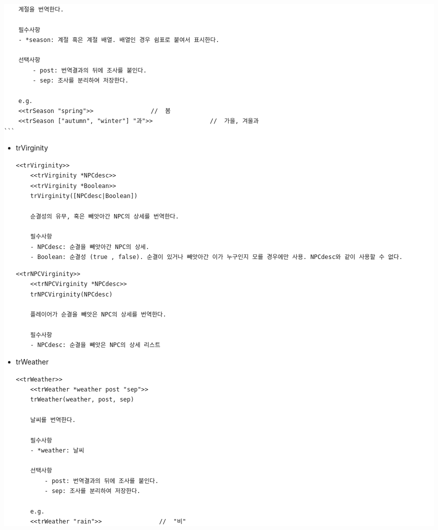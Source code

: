         계절을 번역한다.

        필수사항
        - *season: 계절 혹은 계절 배열. 배열인 경우 쉼표로 붙여서 표시한다.

        선택사항
            - post: 번역결과의 뒤에 조사를 붙인다.
            - sep: 조사를 분리하여 저장한다.

        e.g.
        <<trSeason "spring">>                //  봄
        <<trSeason ["autumn", "winter"] "과">>                //  가을, 겨울과
    ```


* trVirginity
    ```
    <<trVirginity>>
        <<trVirginity *NPCdesc>>
        <<trVirginity *Boolean>>
		trVirginity([NPCdesc|Boolean])

        순결성의 유무, 혹은 빼앗아간 NPC의 상세를 번역한다.

        필수사항
        - NPCdesc: 순결을 빼앗아간 NPC의 상세.
        - Boolean: 순결성 (true , false). 순결이 있거나 빼앗아간 이가 누구인지 모를 경우에만 사용. NPCdesc와 같이 사용할 수 없다.
    ```

    ```
    <<trNPCVirginity>>
        <<trNPCVirginity *NPCdesc>>
		trNPCVirginity(NPCdesc)

        플레이어가 순결을 빼앗은 NPC의 상세를 번역한다.

        필수사항
        - NPCdesc: 순결을 빼앗은 NPC의 상세 리스트
    ```

* trWeather
    ```
    <<trWeather>>
        <<trWeather *weather post "sep">>
		trWeather(weather, post, sep)

        날씨를 번역한다.

        필수사항
        - *weather: 날씨

        선택사항
            - post: 번역결과의 뒤에 조사를 붙인다.
            - sep: 조사를 분리하여 저장한다.

        e.g.
        <<trWeather "rain">>                //  "비"
    ```
